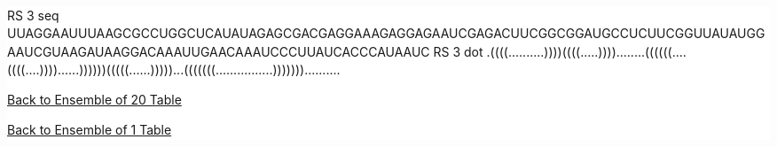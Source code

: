 
<tr>
<td markdown="span">RS 3 seq </td>
<td markdown="span"> UUAGGAAUUUAAGCGCCUGGCUCAUAUAGAGCGACGAGGAAAGAGGAGAAUCGAGACUUCGGCGGAUGCCUCUUCGGUUAUAUGGAAUCGUAAGAUAAGGACAAAUUGAACAAAUCCCUUAUCACCCAUAAUC
</td>
</tr>


<tr>
<td markdown="span">RS 3 dot </td>
<td markdown="span"> .((((..........))))((((.....))))........((((((....((((....))))......))))))(((((......)))))...(((((((................)))))))..........
</td>
</tr>

</tbody>
</table>


</div>


[Back to Ensemble of 20 Table](../../display_436)

[Back to Ensemble of 1 Table](../../display_1533)
